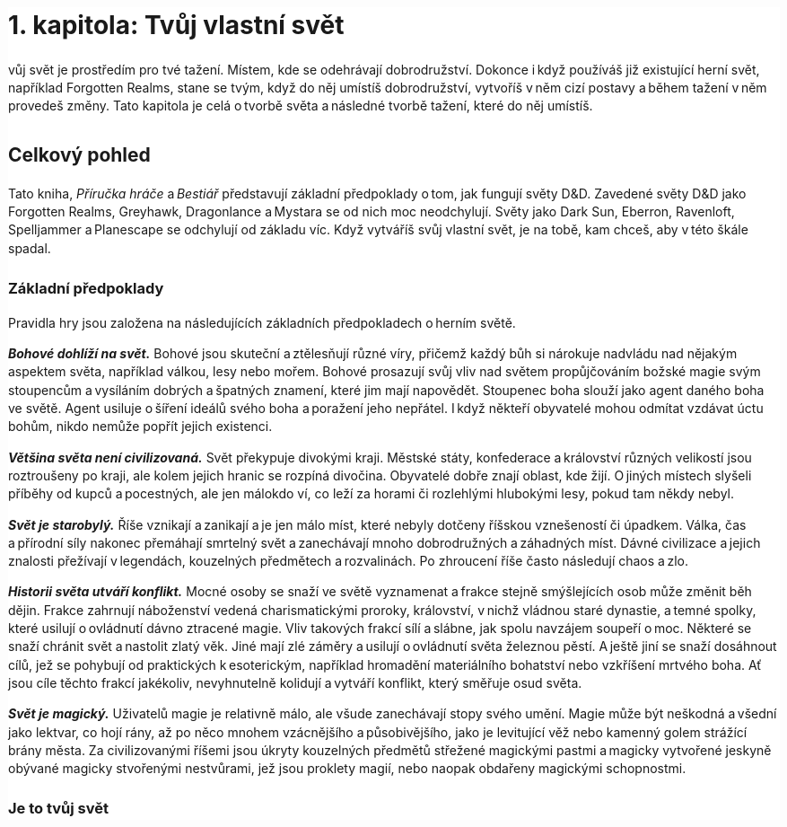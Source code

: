 # 1. kapitola: Tvůj vlastní svět
  
vůj svět je prostředím pro tvé tažení. Místem, kde se odehrávají dobrodružství. Dokonce i když používáš již existující herní svět, například Forgotten Realms, stane se tvým, když do něj umístíš dobrodružství, vytvoříš v něm cizí postavy a během tažení v něm provedeš změny. Tato kapitola je celá o tvorbě světa a následné tvorbě tažení, které do něj umístíš.
  
## Celkový pohled
  
Tato kniha, *Příručka hráče* a *Bestiář* představují základní předpoklady o tom, jak fungují světy D&D. Zavedené světy D&D jako Forgotten Realms, Greyhawk, Dragonlance a Mystara se od nich moc neodchylují. Světy jako Dark Sun, Eberron, Ravenloft, Spelljammer a Planescape se odchylují od základu víc. Když vytváříš svůj vlastní svět, je na tobě, kam chceš, aby v této škále spadal.
  
### Základní předpoklady
  
Pravidla hry jsou založena na následujících základních předpokladech o herním světě.
  
***Bohové dohlíží na svět.*** Bohové jsou skuteční a ztělesňují různé víry, přičemž každý bůh si nárokuje nadvládu nad nějakým aspektem světa, například válkou, lesy nebo mořem. Bohové prosazují svůj vliv nad světem propůjčováním božské magie svým stoupencům a vysíláním dobrých a špatných znamení, které jim mají napovědět. Stoupenec boha slouží jako agent daného boha ve světě. Agent usiluje o šíření ideálů svého boha a poražení jeho nepřátel. I když někteří obyvatelé mohou odmítat vzdávat úctu bohům, nikdo nemůže popřít jejich existenci.
  
***Většina světa není civilizovaná.*** Svět překypuje divokými kraji. Městské státy, konfederace a království různých velikostí jsou roztroušeny po kraji, ale kolem jejich hranic se rozpíná divočina. Obyvatelé dobře znají oblast, kde žijí. O jiných místech slyšeli příběhy od kupců a pocestných, ale jen málokdo ví, co leží za horami či rozlehlými hlubokými lesy, pokud tam někdy nebyl.
  
***Svět je starobylý.*** Říše vznikají a zanikají a je jen málo míst, které nebyly dotčeny říšskou vznešeností či úpadkem. Válka, čas a přírodní síly nakonec přemáhají smrtelný svět a zanechávají mnoho dobrodružných a záhadných míst. Dávné civilizace a jejich znalosti přežívají v legendách, kouzelných předmětech a rozvalinách. Po zhroucení říše často následují chaos a zlo.
  
***Historii světa utváří konflikt.*** Mocné osoby se snaží ve světě vyznamenat a frakce stejně smýšlejících osob může změnit běh dějin. Frakce zahrnují náboženství vedená charismatickými proroky, království, v nichž vládnou staré dynastie, a temné spolky, které usilují o ovládnutí dávno ztracené magie. Vliv takových frakcí sílí a slábne, jak spolu navzájem soupeří o moc. Některé se snaží chránit svět a nastolit zlatý věk. Jiné mají zlé záměry a usilují o ovládnutí světa železnou pěstí. A ještě jiní se snaží dosáhnout cílů, jež se pohybují od praktických k esoterickým, například hromadění materiálního bohatství nebo vzkříšení mrtvého boha. Ať jsou cíle těchto frakcí jakékoliv, nevyhnutelně kolidují a vytváří konflikt, který směřuje osud světa.
  
***Svět je magický.*** Uživatelů magie je relativně málo, ale všude zanechávají stopy svého umění. Magie může být neškodná a všední jako lektvar, co hojí rány, až po něco mnohem vzácnějšího a působivějšího, jako je levitující věž nebo kamenný golem strážící brány města. Za civilizovanými říšemi jsou úkryty kouzelných předmětů střežené magickými pastmi a magicky vytvořené jeskyně obývané magicky stvořenými nestvůrami, jež jsou proklety magií, nebo naopak obdařeny magickými schopnostmi.
  
### Je to tvůj svět
  